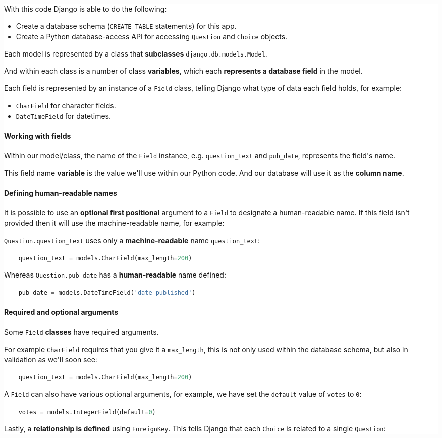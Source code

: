 With this code Django is able to do the following:
* Create a database schema (`CREATE TABLE` statements) for this app.
* Create a Python database-access API for accessing `Question` and `Choice` objects.

Each model is represented by a class that **subclasses** `django.db.models.Model`.

And within each class is a number of class **variables**, which each **represents a database field** in the model.

Each field is represented by an instance of a `Field` class, telling Django what type of data each field holds, for example:
* `CharField` for character fields.
* `DateTimeField` for datetimes.

#### Working with fields

Within our model/class, the name of the `Field` instance, e.g. `question_text` and `pub_date`, represents the field's name. 

This field name **variable** is the value we'll use within our Python code. And our database will use it as the **column name**.

#### Defining human-readable names

It is possible to use an **optional first positional** argument to a `Field` to designate a human-readable name. If this field isn't provided then it will use the machine-readable name, for example:

`Question.question_text` uses only a **machine-readable** name `question_text`:

```python
    question_text = models.CharField(max_length=200)
```

Whereas `Question.pub_date` has a **human-readable** name defined:

```python
    pub_date = models.DateTimeField('date published')
```

#### Required and optional arguments

Some `Field` **classes** have required arguments.

For example `CharField` requires that you give it a `max_length`, this is not only used within the database schema, but also in validation as we'll soon see:

```python
    question_text = models.CharField(max_length=200)
```

A `Field` can also have various optional arguments, for example, we have set the `default` value of `votes` to `0`:

```python
    votes = models.IntegerField(default=0)
```

Lastly, a **relationship is defined** using `ForeignKey`. This tells Django that each `Choice` is related to a single `Question`:
